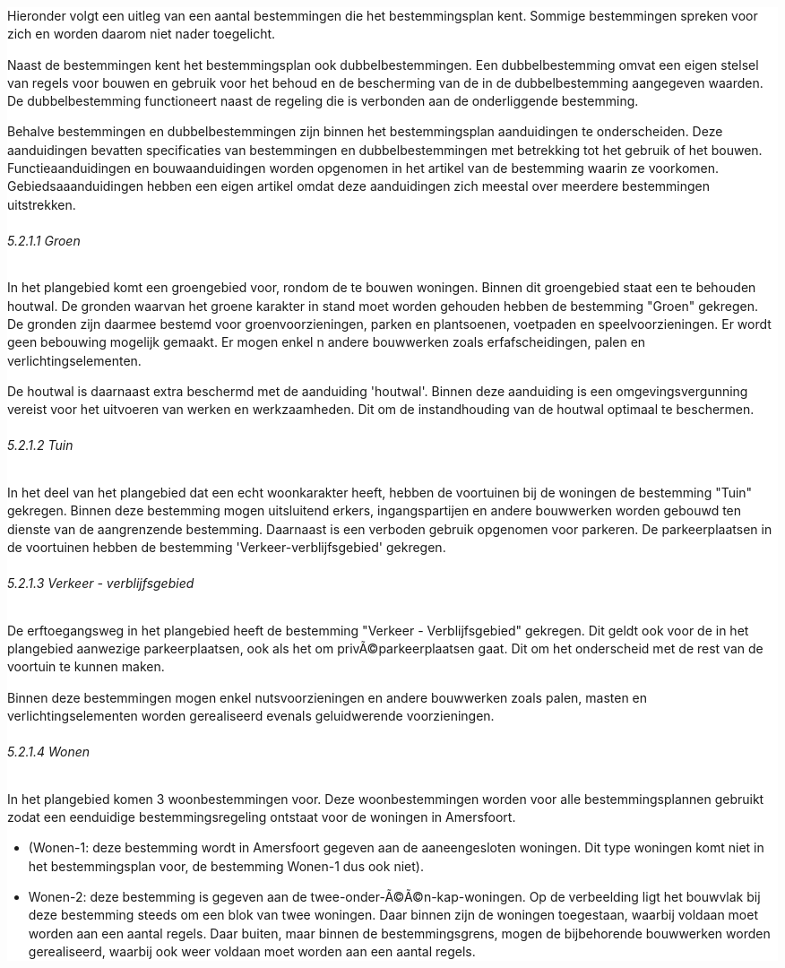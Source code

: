 Hieronder volgt een uitleg van een aantal bestemmingen die het bestemmingsplan kent. Sommige bestemmingen spreken voor zich en worden daarom niet nader toegelicht.

Naast de bestemmingen kent het bestemmingsplan ook dubbelbestemmingen. Een dubbelbestemming omvat een eigen stelsel van regels voor bouwen en gebruik voor het behoud en de bescherming van de in de dubbelbestemming aangegeven waarden. De dubbelbestemming functioneert naast de regeling die is verbonden aan de onderliggende bestemming.

Behalve bestemmingen en dubbelbestemmingen zijn binnen het bestemmingsplan aanduidingen te onderscheiden. Deze aanduidingen bevatten specificaties van bestemmingen en dubbelbestemmingen met betrekking tot het gebruik of het bouwen. Functieaanduidingen en bouwaanduidingen worden opgenomen in het artikel van de bestemming waarin ze voorkomen. Gebiedsaaanduidingen hebben een eigen artikel omdat deze aanduidingen zich meestal over meerdere bestemmingen uitstrekken.

###### 5\.2\.1\.1 Groen

In het plangebied komt een groengebied voor, rondom de te bouwen woningen. Binnen dit groengebied staat een te behouden houtwal. De gronden waarvan het groene karakter in stand moet worden gehouden hebben de bestemming "Groen" gekregen. De gronden zijn daarmee bestemd voor groenvoorzieningen, parken en plantsoenen, voetpaden en speelvoorzieningen. Er wordt geen bebouwing mogelijk gemaakt. Er mogen enkel n andere bouwwerken zoals erfafscheidingen, palen en verlichtingselementen.

De houtwal is daarnaast extra beschermd met de aanduiding 'houtwal'. Binnen deze aanduiding is een omgevingsvergunning vereist voor het uitvoeren van werken en werkzaamheden. Dit om de instandhouding van de houtwal optimaal te beschermen.

###### 5\.2\.1\.2 Tuin

In het deel van het plangebied dat een echt woonkarakter heeft, hebben de voortuinen bij de woningen de bestemming "Tuin" gekregen. Binnen deze bestemming mogen uitsluitend erkers, ingangspartijen en andere bouwwerken worden gebouwd ten dienste van de aangrenzende bestemming. Daarnaast is een verboden gebruik opgenomen voor parkeren. De parkeerplaatsen in de voortuinen hebben de bestemming 'Verkeer\-verblijfsgebied' gekregen.

###### 5\.2\.1\.3 Verkeer \- verblijfsgebied

De erftoegangsweg in het plangebied heeft de bestemming "Verkeer \- Verblijfsgebied" gekregen. Dit geldt ook voor de in het plangebied aanwezige parkeerplaatsen, ook als het om privÃ©parkeerplaatsen gaat. Dit om het onderscheid met de rest van de voortuin te kunnen maken.

Binnen deze bestemmingen mogen enkel nutsvoorzieningen en andere bouwwerken zoals palen, masten en verlichtingselementen worden gerealiseerd evenals geluidwerende voorzieningen.

###### 5\.2\.1\.4 Wonen

In het plangebied komen 3 woonbestemmingen voor. Deze woonbestemmingen worden voor alle bestemmingsplannen gebruikt zodat een eenduidige bestemmingsregeling ontstaat voor de woningen in Amersfoort.

* (Wonen\-1: deze bestemming wordt in Amersfoort gegeven aan de aaneengesloten woningen. Dit type woningen komt niet in het bestemmingsplan voor, de bestemming Wonen\-1 dus ook niet).

* Wonen\-2: deze bestemming is gegeven aan de twee\-onder\-Ã©Ã©n\-kap\-woningen. Op de verbeelding ligt het bouwvlak bij deze bestemming steeds om een blok van twee woningen. Daar binnen zijn de woningen toegestaan, waarbij voldaan moet worden aan een aantal regels. Daar buiten, maar binnen de bestemmingsgrens, mogen de bijbehorende bouwwerken worden gerealiseerd, waarbij ook weer voldaan moet worden aan een aantal regels.
